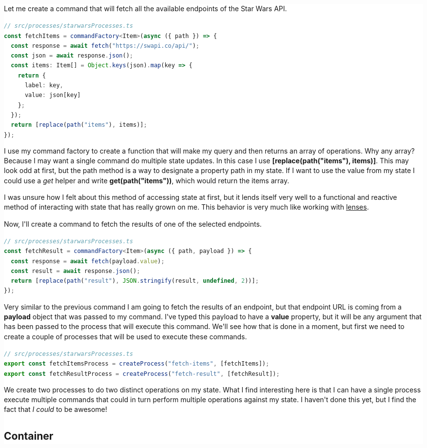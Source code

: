 Let me create a command that will fetch all the available endpoints of the Star Wars API.

```ts
// src/processes/starwarsProcesses.ts
const fetchItems = commandFactory<Item>(async ({ path }) => {
  const response = await fetch("https://swapi.co/api/");
  const json = await response.json();
  const items: Item[] = Object.keys(json).map(key => {
    return {
      label: key,
      value: json[key]
    };
  });
  return [replace(path("items"), items)];
});
```

I use my command factory to create a function that will make my query and then returns an array of operations. Why any array? Because I may want a single command do multiple state updates. In this case I use **[replace(path("items"), items)]**. This may look odd at first, but the path method is a way to designate a property path in my state. If I want to use the value from my state I could use a _get_ helper and write **get(path("items"))**, which would return the items array.

I was unsure how I felt about this method of accessing state at first, but it lends itself very well to a functional and reactive method of interacting with state that has really grown on me. This behavior is very much like working with [lenses](https://medium.com/javascript-scene/lenses-b85976cb0534).

Now, I'll create a command to fetch the results of one of the selected endpoints.

```ts
// src/processes/starwarsProcesses.ts
const fetchResult = commandFactory<Item>(async ({ path, payload }) => {
  const response = await fetch(payload.value);
  const result = await response.json();
  return [replace(path("result"), JSON.stringify(result, undefined, 2))];
});
```

Very similar to the previous command I am going to fetch the results of an endpoint, but that endpoint URL is coming from a **payload** object that was passed to my command. I've typed this payload to have a **value** property, but it will be any argument that has been passed to the process that will execute this command. We'll see how that is done in a moment, but first we need to create a couple of processes that will be used to execute these commands.

```ts
// src/processes/starwarsProcesses.ts
export const fetchItemsProcess = createProcess("fetch-items", [fetchItems]);
export const fetchResultProcess = createProcess("fetch-result", [fetchResult]);
```

We create two processes to do two distinct operations on my state. What I find interesting here is that I can have a single process execute multiple commands that could in turn perform multiple operations against my state. I haven't done this yet, but I find the fact that _I could_ to be awesome!

## Container
